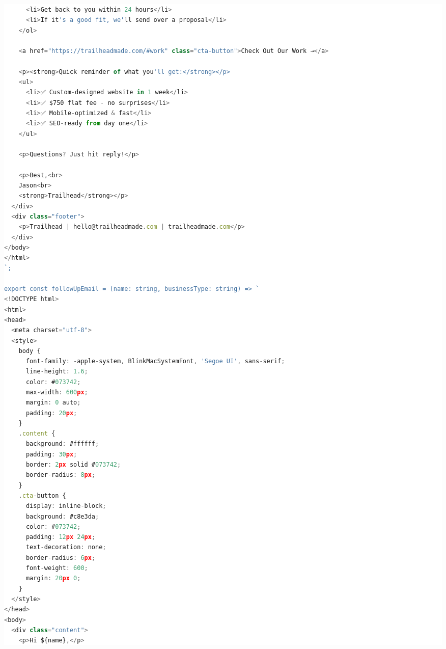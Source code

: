 ```typescript
      <li>Get back to you within 24 hours</li>
      <li>If it's a good fit, we'll send over a proposal</li>
    </ol>

    <a href="https://trailheadmade.com/#work" class="cta-button">Check Out Our Work →</a>

    <p><strong>Quick reminder of what you'll get:</strong></p>
    <ul>
      <li>✅ Custom-designed website in 1 week</li>
      <li>✅ $750 flat fee - no surprises</li>
      <li>✅ Mobile-optimized & fast</li>
      <li>✅ SEO-ready from day one</li>
    </ul>

    <p>Questions? Just hit reply!</p>

    <p>Best,<br>
    Jason<br>
    <strong>Trailhead</strong></p>
  </div>
  <div class="footer">
    <p>Trailhead | hello@trailheadmade.com | trailheadmade.com</p>
  </div>
</body>
</html>
`;

export const followUpEmail = (name: string, businessType: string) => `
<!DOCTYPE html>
<html>
<head>
  <meta charset="utf-8">
  <style>
    body {
      font-family: -apple-system, BlinkMacSystemFont, 'Segoe UI', sans-serif;
      line-height: 1.6;
      color: #073742;
      max-width: 600px;
      margin: 0 auto;
      padding: 20px;
    }
    .content {
      background: #ffffff;
      padding: 30px;
      border: 2px solid #073742;
      border-radius: 8px;
    }
    .cta-button {
      display: inline-block;
      background: #c8e3da;
      color: #073742;
      padding: 12px 24px;
      text-decoration: none;
      border-radius: 6px;
      font-weight: 600;
      margin: 20px 0;
    }
  </style>
</head>
<body>
  <div class="content">
    <p>Hi ${name},</p>

```
